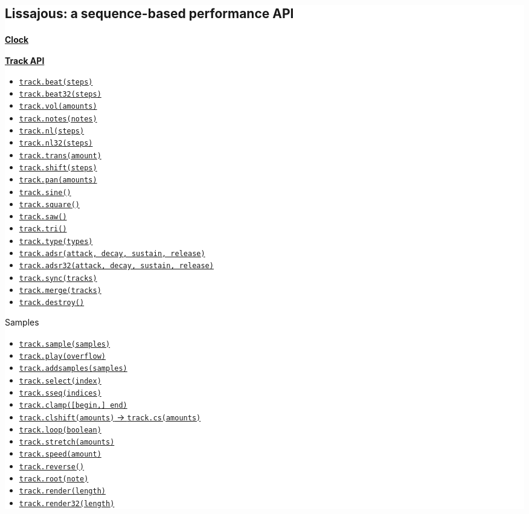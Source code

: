 ## Lissajous: a sequence-based performance API

[**Clock**](https://github.com/kylestetz/lissajous/blob/master/API.md#clocktempo)

[**Track API**](https://github.com/kylestetz/lissajous/blob/master/API.md#track-api)
- [`track.beat(steps)`](https://github.com/kylestetz/lissajous/blob/master/API.md#trackbeatsteps-sequencer)
- [`track.beat32(steps)`](https://github.com/kylestetz/lissajous/blob/master/API.md#trackbeat32steps-sequencer)
- [`track.vol(amounts)`](https://github.com/kylestetz/lissajous/blob/master/API.md#trackvolamounts-sequencer)
- [`track.notes(notes)`](https://github.com/kylestetz/lissajous/blob/master/API.md#tracknotesnotes-sequencer)
- [`track.nl(steps)`](https://github.com/kylestetz/lissajous/blob/master/API.md#tracknlsteps-sequencer)
- [`track.nl32(steps)`](https://github.com/kylestetz/lissajous/blob/master/API.md#tracknl32steps-sequencer)
- [`track.trans(amount)`](https://github.com/kylestetz/lissajous/blob/master/API.md#tracktransamount)
- [`track.shift(steps)`](https://github.com/kylestetz/lissajous/blob/master/API.md#trackshiftsteps)
- [ `track.pan(amounts)`](https://github.com/kylestetz/lissajous/blob/master/API.md#trackpanamounts-sequencer)
- [`track.sine()`](https://github.com/kylestetz/lissajous/blob/master/API.md#tracksine)
- [`track.square()`](https://github.com/kylestetz/lissajous/blob/master/API.md#tracksquare)
- [`track.saw()`](https://github.com/kylestetz/lissajous/blob/master/API.md#tracksaw)
- [`track.tri()`](https://github.com/kylestetz/lissajous/blob/master/API.md#tracktri)
- [`track.type(types)`](https://github.com/kylestetz/lissajous/blob/master/API.md#tracktypetypes-sequencer)
- [`track.adsr(attack, decay, sustain, release)`](https://github.com/kylestetz/lissajous/blob/master/API.md#trackadsrattack-decay-sustain-release-sequencer)
- [`track.adsr32(attack, decay, sustain, release)`](https://github.com/kylestetz/lissajous/blob/master/API.md#trackadsr32attack-decay-sustain-release-sequencer)
- [`track.sync(tracks)`](https://github.com/kylestetz/lissajous/blob/master/API.md#tracksynctracks)
- [`track.merge(tracks)`](https://github.com/kylestetz/lissajous/blob/master/API.md#trackmergetracks)
- [`track.destroy()`](https://github.com/kylestetz/lissajous/blob/master/API.md#trackdestroy)

Samples
- [`track.sample(samples)`](https://github.com/kylestetz/lissajous/blob/master/API.md#tracksamplesamples)
- [`track.play(overflow)`](https://github.com/kylestetz/lissajous/blob/master/API.md#trackplayoverflow)
- [`track.addsamples(samples)`](https://github.com/kylestetz/lissajous/blob/master/API.md#trackaddsamplessamples)
- [`track.select(index)`](https://github.com/kylestetz/lissajous/blob/master/API.md#trackselectindex)
- [`track.sseq(indices)`](https://github.com/kylestetz/lissajous/blob/master/API.md#tracksseqindices-sequencer)
- [`track.clamp([begin,] end)`](https://github.com/kylestetz/lissajous/blob/master/API.md#trackclampbegin-end)
- [`track.clshift(amounts)` -> `track.cs(amounts)`](https://github.com/kylestetz/lissajous/blob/master/API.md#trackclshiftamounts-sequencer)
- [`track.loop(boolean)`](https://github.com/kylestetz/lissajous/blob/master/API.md#trackloopboolean)
- [`track.stretch(amounts)`](https://github.com/kylestetz/lissajous/blob/master/API.md#trackstretchamounts-sequencer)
- [`track.speed(amount)`](https://github.com/kylestetz/lissajous/blob/master/API.md#trackspeedamount)
- [`track.reverse()`](https://github.com/kylestetz/lissajous/blob/master/API.md#trackreverse)
- [`track.root(note)`](https://github.com/kylestetz/lissajous/blob/master/API.md#trackrootnote)
- [`track.render(length)`](https://github.com/kylestetz/lissajous/blob/master/API.md#trackrenderlength-experimental)
- [`track.render32(length)`](https://github.com/kylestetz/lissajous/blob/master/API.md#trackrender32length)